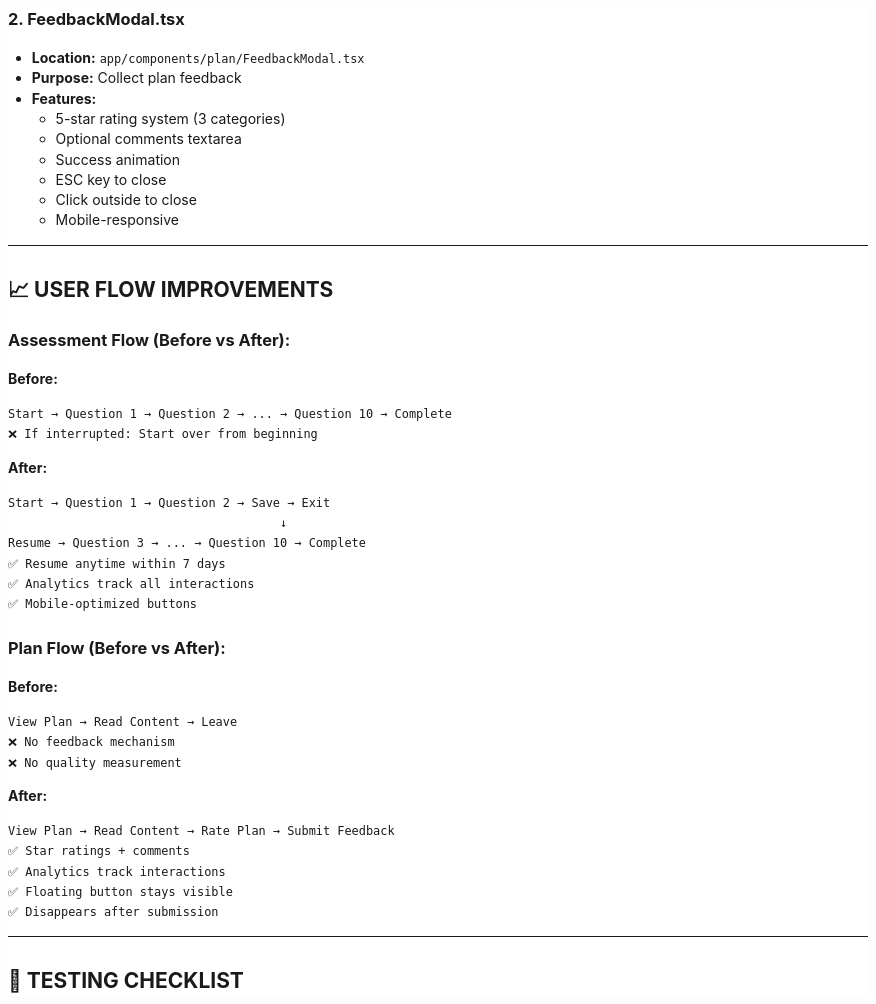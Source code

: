 ### **2. FeedbackModal.tsx**
- **Location:** `app/components/plan/FeedbackModal.tsx`
- **Purpose:** Collect plan feedback
- **Features:**
  - 5-star rating system (3 categories)
  - Optional comments textarea
  - Success animation
  - ESC key to close
  - Click outside to close
  - Mobile-responsive

---

## 📈 **USER FLOW IMPROVEMENTS**

### **Assessment Flow (Before vs After):**

**Before:**
```
Start → Question 1 → Question 2 → ... → Question 10 → Complete
❌ If interrupted: Start over from beginning
```

**After:**
```
Start → Question 1 → Question 2 → Save → Exit
                                      ↓
Resume → Question 3 → ... → Question 10 → Complete
✅ Resume anytime within 7 days
✅ Analytics track all interactions
✅ Mobile-optimized buttons
```

### **Plan Flow (Before vs After):**

**Before:**
```
View Plan → Read Content → Leave
❌ No feedback mechanism
❌ No quality measurement
```

**After:**
```
View Plan → Read Content → Rate Plan → Submit Feedback
✅ Star ratings + comments
✅ Analytics track interactions
✅ Floating button stays visible
✅ Disappears after submission
```

---

## 🧪 **TESTING CHECKLIST**
